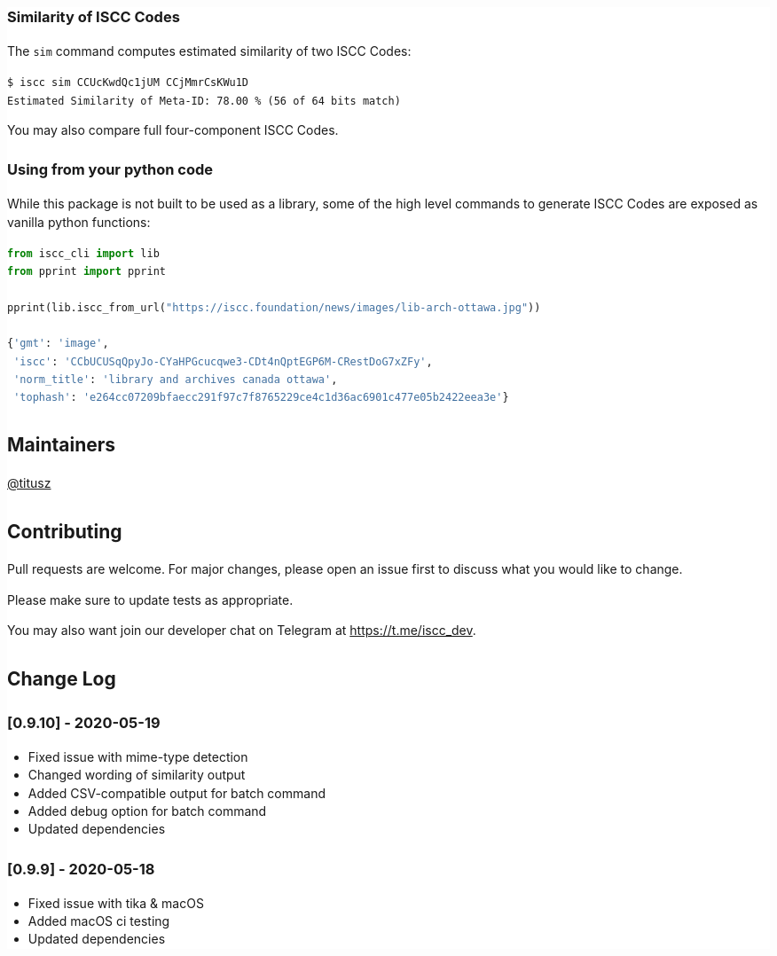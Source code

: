 ### Similarity of ISCC Codes

The `sim` command computes estimated similarity of two ISCC Codes:

```console
$ iscc sim CCUcKwdQc1jUM CCjMmrCsKWu1D
Estimated Similarity of Meta-ID: 78.00 % (56 of 64 bits match)
```

You may also compare full four-component ISCC Codes.

### Using from your python code

While this package is not built to be used as a library, some of the high level commands to generate ISCC Codes are exposed as vanilla python functions:

```python
from iscc_cli import lib
from pprint import pprint

pprint(lib.iscc_from_url("https://iscc.foundation/news/images/lib-arch-ottawa.jpg"))

{'gmt': 'image',
 'iscc': 'CCbUCUSqQpyJo-CYaHPGcucqwe3-CDt4nQptEGP6M-CRestDoG7xZFy',
 'norm_title': 'library and archives canada ottawa',
 'tophash': 'e264cc07209bfaecc291f97c7f8765229ce4c1d36ac6901c477e05b2422eea3e'}
```

## Maintainers

[@titusz](https://github.com/titusz)

## Contributing

Pull requests are welcome. For major changes, please open an issue first to discuss what you would like to change.

Please make sure to update tests as appropriate.

You may also want join our developer chat on Telegram at <https://t.me/iscc_dev>.

## Change Log

### [0.9.10] - 2020-05-19
- Fixed issue with mime-type detection
- Changed wording of similarity output
- Added CSV-compatible output for batch command
- Added debug option for batch command
- Updated dependencies

### [0.9.9] - 2020-05-18
- Fixed issue with tika & macOS
- Added macOS ci testing
- Updated dependencies
